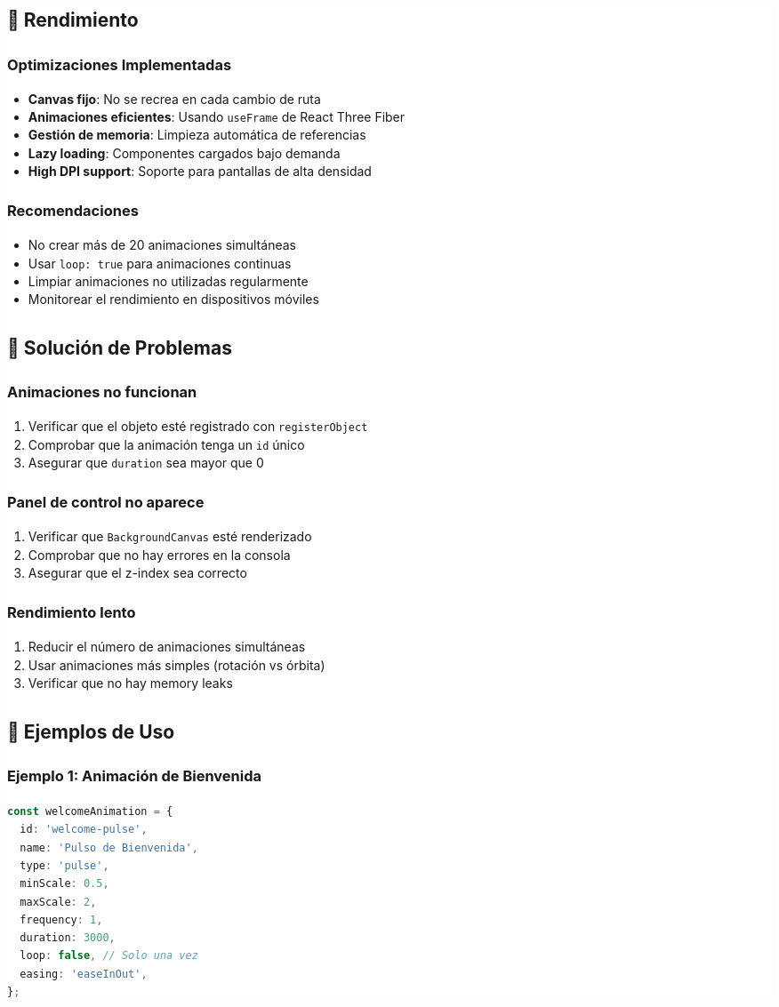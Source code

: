 ## 🚀 Rendimiento

### Optimizaciones Implementadas

- **Canvas fijo**: No se recrea en cada cambio de ruta
- **Animaciones eficientes**: Usando `useFrame` de React Three Fiber
- **Gestión de memoria**: Limpieza automática de referencias
- **Lazy loading**: Componentes cargados bajo demanda
- **High DPI support**: Soporte para pantallas de alta densidad

### Recomendaciones

- No crear más de 20 animaciones simultáneas
- Usar `loop: true` para animaciones continuas
- Limpiar animaciones no utilizadas regularmente
- Monitorear el rendimiento en dispositivos móviles

## 🐛 Solución de Problemas

### Animaciones no funcionan
1. Verificar que el objeto esté registrado con `registerObject`
2. Comprobar que la animación tenga un `id` único
3. Asegurar que `duration` sea mayor que 0

### Panel de control no aparece
1. Verificar que `BackgroundCanvas` esté renderizado
2. Comprobar que no hay errores en la consola
3. Asegurar que el z-index sea correcto

### Rendimiento lento
1. Reducir el número de animaciones simultáneas
2. Usar animaciones más simples (rotación vs órbita)
3. Verificar que no hay memory leaks

## 📝 Ejemplos de Uso

### Ejemplo 1: Animación de Bienvenida

```typescript
const welcomeAnimation = {
  id: 'welcome-pulse',
  name: 'Pulso de Bienvenida',
  type: 'pulse',
  minScale: 0.5,
  maxScale: 2,
  frequency: 1,
  duration: 3000,
  loop: false, // Solo una vez
  easing: 'easeInOut',
};
```
